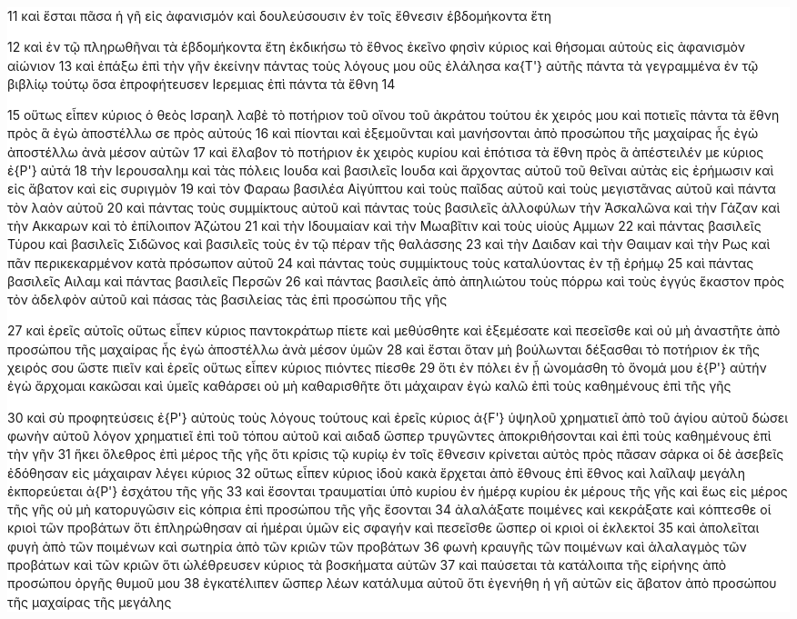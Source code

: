 11 καὶ ἔσται πᾶσα ἡ γῆ εἰς ἀφανισμόν καὶ δουλεύσουσιν ἐν τοῖς ἔθνεσιν ἑβδομήκοντα ἔτη

12 καὶ ἐν τῷ πληρωθῆναι τὰ ἑβδομήκοντα ἔτη ἐκδικήσω τὸ ἔθνος ἐκεῖνο φησὶν κύριος καὶ θήσομαι αὐτοὺς εἰς ἀφανισμὸν αἰώνιον
13 καὶ ἐπάξω ἐπὶ τὴν γῆν ἐκείνην πάντας τοὺς λόγους μου οὓς ἐλάλησα κα{T'} αὐτῆς πάντα τὰ γεγραμμένα ἐν τῷ βιβλίῳ τούτῳ ὅσα ἐπροφήτευσεν Ιερεμιας ἐπὶ πάντα τὰ ἔθνη
14

15 οὕτως εἶπεν κύριος ὁ θεὸς Ισραηλ λαβὲ τὸ ποτήριον τοῦ οἴνου τοῦ ἀκράτου τούτου ἐκ χειρός μου καὶ ποτιεῖς πάντα τὰ ἔθνη πρὸς ἃ ἐγὼ ἀποστέλλω σε πρὸς αὐτούς
16 καὶ πίονται καὶ ἐξεμοῦνται καὶ μανήσονται ἀπὸ προσώπου τῆς μαχαίρας ἧς ἐγὼ ἀποστέλλω ἀνὰ μέσον αὐτῶν
17 καὶ ἔλαβον τὸ ποτήριον ἐκ χειρὸς κυρίου καὶ ἐπότισα τὰ ἔθνη πρὸς ἃ ἀπέστειλέν με κύριος ἐ{P'} αὐτά
18 τὴν Ιερουσαλημ καὶ τὰς πόλεις Ιουδα καὶ βασιλεῖς Ιουδα καὶ ἄρχοντας αὐτοῦ τοῦ θεῖναι αὐτὰς εἰς ἐρήμωσιν καὶ εἰς ἄβατον καὶ εἰς συριγμὸν
19 καὶ τὸν Φαραω βασιλέα Αἰγύπτου καὶ τοὺς παῖδας αὐτοῦ καὶ τοὺς μεγιστᾶνας αὐτοῦ καὶ πάντα τὸν λαὸν αὐτοῦ
20 καὶ πάντας τοὺς συμμίκτους αὐτοῦ καὶ πάντας τοὺς βασιλεῖς ἀλλοφύλων τὴν Ἀσκαλῶνα καὶ τὴν Γάζαν καὶ τὴν Ακκαρων καὶ τὸ ἐπίλοιπον Ἀζώτου
21 καὶ τὴν Ιδουμαίαν καὶ τὴν Μωαβῖτιν καὶ τοὺς υἱοὺς Αμμων
22 καὶ πάντας βασιλεῖς Τύρου καὶ βασιλεῖς Σιδῶνος καὶ βασιλεῖς τοὺς ἐν τῷ πέραν τῆς θαλάσσης
23 καὶ τὴν Δαιδαν καὶ τὴν Θαιμαν καὶ τὴν Ρως καὶ πᾶν περικεκαρμένον κατὰ πρόσωπον αὐτοῦ
24 καὶ πάντας τοὺς συμμίκτους τοὺς καταλύοντας ἐν τῇ ἐρήμῳ
25 καὶ πάντας βασιλεῖς Αιλαμ καὶ πάντας βασιλεῖς Περσῶν
26 καὶ πάντας βασιλεῖς ἀπὸ ἀπηλιώτου τοὺς πόρρω καὶ τοὺς ἐγγύς ἕκαστον πρὸς τὸν ἀδελφὸν αὐτοῦ καὶ πάσας τὰς βασιλείας τὰς ἐπὶ προσώπου τῆς γῆς

27 καὶ ἐρεῖς αὐτοῖς οὕτως εἶπεν κύριος παντοκράτωρ πίετε καὶ μεθύσθητε καὶ ἐξεμέσατε καὶ πεσεῖσθε καὶ οὐ μὴ ἀναστῆτε ἀπὸ προσώπου τῆς μαχαίρας ἧς ἐγὼ ἀποστέλλω ἀνὰ μέσον ὑμῶν
28 καὶ ἔσται ὅταν μὴ βούλωνται δέξασθαι τὸ ποτήριον ἐκ τῆς χειρός σου ὥστε πιεῖν καὶ ἐρεῖς οὕτως εἶπεν κύριος πιόντες πίεσθε
29 ὅτι ἐν πόλει ἐν ᾗ ὠνομάσθη τὸ ὄνομά μου ἐ{P'} αὐτήν ἐγὼ ἄρχομαι κακῶσαι καὶ ὑμεῖς καθάρσει οὐ μὴ καθαρισθῆτε ὅτι μάχαιραν ἐγὼ καλῶ ἐπὶ τοὺς καθημένους ἐπὶ τῆς γῆς

30 καὶ σὺ προφητεύσεις ἐ{P'} αὐτοὺς τοὺς λόγους τούτους καὶ ἐρεῖς κύριος ἀ{F'} ὑψηλοῦ χρηματιεῖ ἀπὸ τοῦ ἁγίου αὐτοῦ δώσει φωνὴν αὐτοῦ λόγον χρηματιεῖ ἐπὶ τοῦ τόπου αὐτοῦ καὶ αιδαδ ὥσπερ τρυγῶντες ἀποκριθήσονται καὶ ἐπὶ τοὺς καθημένους ἐπὶ τὴν γῆν
31 ἥκει ὄλεθρος ἐπὶ μέρος τῆς γῆς ὅτι κρίσις τῷ κυρίῳ ἐν τοῖς ἔθνεσιν κρίνεται αὐτὸς πρὸς πᾶσαν σάρκα οἱ δὲ ἀσεβεῖς ἐδόθησαν εἰς μάχαιραν λέγει κύριος
32 οὕτως εἶπεν κύριος ἰδοὺ κακὰ ἔρχεται ἀπὸ ἔθνους ἐπὶ ἔθνος καὶ λαῖλαψ μεγάλη ἐκπορεύεται ἀ{P'} ἐσχάτου τῆς γῆς
33 καὶ ἔσονται τραυματίαι ὑπὸ κυρίου ἐν ἡμέρᾳ κυρίου ἐκ μέρους τῆς γῆς καὶ ἕως εἰς μέρος τῆς γῆς οὐ μὴ κατορυγῶσιν εἰς κόπρια ἐπὶ προσώπου τῆς γῆς ἔσονται
34 ἀλαλάξατε ποιμένες καὶ κεκράξατε καὶ κόπτεσθε οἱ κριοὶ τῶν προβάτων ὅτι ἐπληρώθησαν αἱ ἡμέραι ὑμῶν εἰς σφαγήν καὶ πεσεῖσθε ὥσπερ οἱ κριοὶ οἱ ἐκλεκτοί
35 καὶ ἀπολεῖται φυγὴ ἀπὸ τῶν ποιμένων καὶ σωτηρία ἀπὸ τῶν κριῶν τῶν προβάτων
36 φωνὴ κραυγῆς τῶν ποιμένων καὶ ἀλαλαγμὸς τῶν προβάτων καὶ τῶν κριῶν ὅτι ὠλέθρευσεν κύριος τὰ βοσκήματα αὐτῶν
37 καὶ παύσεται τὰ κατάλοιπα τῆς εἰρήνης ἀπὸ προσώπου ὀργῆς θυμοῦ μου
38 ἐγκατέλιπεν ὥσπερ λέων κατάλυμα αὐτοῦ ὅτι ἐγενήθη ἡ γῆ αὐτῶν εἰς ἄβατον ἀπὸ προσώπου τῆς μαχαίρας τῆς μεγάλης
